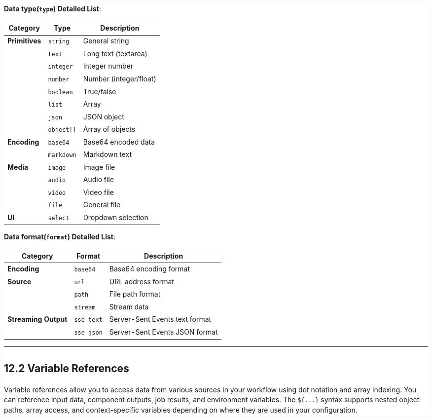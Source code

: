 **Data type(`type`) Detailed List**:

| Category | Type | Description |
|----------|------|-------------|
| **Primitives** | `string` | General string |
| | `text` | Long text (textarea) |
| | `integer` | Integer number |
| | `number` | Number (integer/float) |
| | `boolean` | True/false |
| | `list` | Array |
| | `json` | JSON object |
| | `object[]` | Array of objects |
| **Encoding** | `base64` | Base64 encoded data |
| | `markdown` | Markdown text |
| **Media** | `image` | Image file |
| | `audio` | Audio file |
| | `video` | Video file |
| | `file` | General file |
| **UI** | `select` | Dropdown selection |

**Data format(`format`) Detailed List**:

| Category | Format | Description |
|----------|--------|-------------|
| **Encoding** | `base64` | Base64 encoding format |
| **Source** | `url` | URL address format |
| | `path` | File path format |
| | `stream` | Stream data |
| **Streaming Output** | `sse-text` | Server-Sent Events text format |
| | `sse-json` | Server-Sent Events JSON format |

---

## 12.2 Variable References

Variable references allow you to access data from various sources in your workflow using dot notation and array indexing. You can reference input data, component outputs, job results, and environment variables. The `${...}` syntax supports nested object paths, array access, and context-specific variables depending on where they are used in your configuration.
